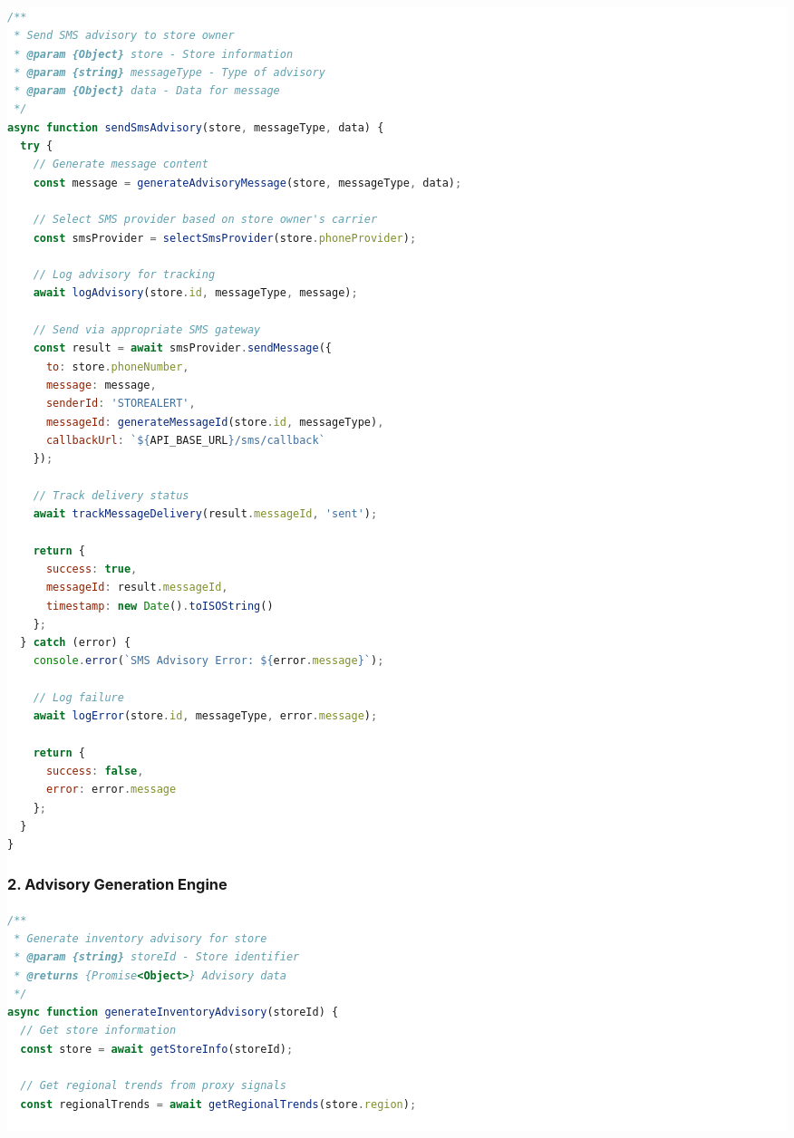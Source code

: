 ```javascript
/**
 * Send SMS advisory to store owner
 * @param {Object} store - Store information
 * @param {string} messageType - Type of advisory
 * @param {Object} data - Data for message
 */
async function sendSmsAdvisory(store, messageType, data) {
  try {
    // Generate message content
    const message = generateAdvisoryMessage(store, messageType, data);
    
    // Select SMS provider based on store owner's carrier
    const smsProvider = selectSmsProvider(store.phoneProvider);
    
    // Log advisory for tracking
    await logAdvisory(store.id, messageType, message);
    
    // Send via appropriate SMS gateway
    const result = await smsProvider.sendMessage({
      to: store.phoneNumber,
      message: message,
      senderId: 'STOREALERT',
      messageId: generateMessageId(store.id, messageType),
      callbackUrl: `${API_BASE_URL}/sms/callback`
    });
    
    // Track delivery status
    await trackMessageDelivery(result.messageId, 'sent');
    
    return {
      success: true,
      messageId: result.messageId,
      timestamp: new Date().toISOString()
    };
  } catch (error) {
    console.error(`SMS Advisory Error: ${error.message}`);
    
    // Log failure
    await logError(store.id, messageType, error.message);
    
    return {
      success: false,
      error: error.message
    };
  }
}
```

### 2. Advisory Generation Engine

```javascript
/**
 * Generate inventory advisory for store
 * @param {string} storeId - Store identifier
 * @returns {Promise<Object>} Advisory data
 */
async function generateInventoryAdvisory(storeId) {
  // Get store information
  const store = await getStoreInfo(storeId);
  
  // Get regional trends from proxy signals
  const regionalTrends = await getRegionalTrends(store.region);
  
```